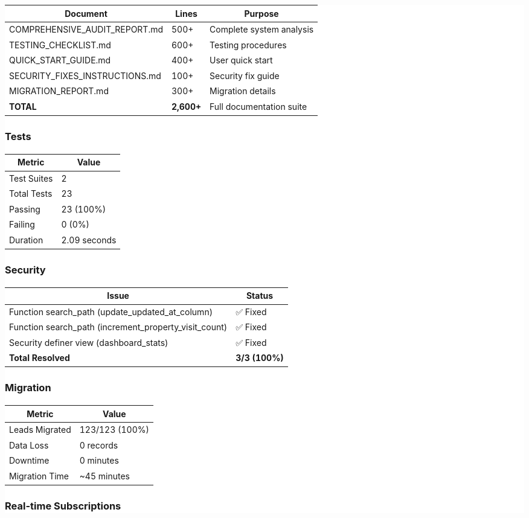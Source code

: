 | Document | Lines | Purpose |
|----------|-------|---------|
| COMPREHENSIVE_AUDIT_REPORT.md | 500+ | Complete system analysis |
| TESTING_CHECKLIST.md | 600+ | Testing procedures |
| QUICK_START_GUIDE.md | 400+ | User quick start |
| SECURITY_FIXES_INSTRUCTIONS.md | 100+ | Security fix guide |
| MIGRATION_REPORT.md | 300+ | Migration details |
| **TOTAL** | **2,600+** | Full documentation suite |

### Tests

| Metric | Value |
|--------|-------|
| Test Suites | 2 |
| Total Tests | 23 |
| Passing | 23 (100%) |
| Failing | 0 (0%) |
| Duration | 2.09 seconds |

### Security

| Issue | Status |
|-------|--------|
| Function search_path (update_updated_at_column) | ✅ Fixed |
| Function search_path (increment_property_visit_count) | ✅ Fixed |
| Security definer view (dashboard_stats) | ✅ Fixed |
| **Total Resolved** | **3/3 (100%)** |

### Migration

| Metric | Value |
|--------|-------|
| Leads Migrated | 123/123 (100%) |
| Data Loss | 0 records |
| Downtime | 0 minutes |
| Migration Time | ~45 minutes |

### Real-time Subscriptions
